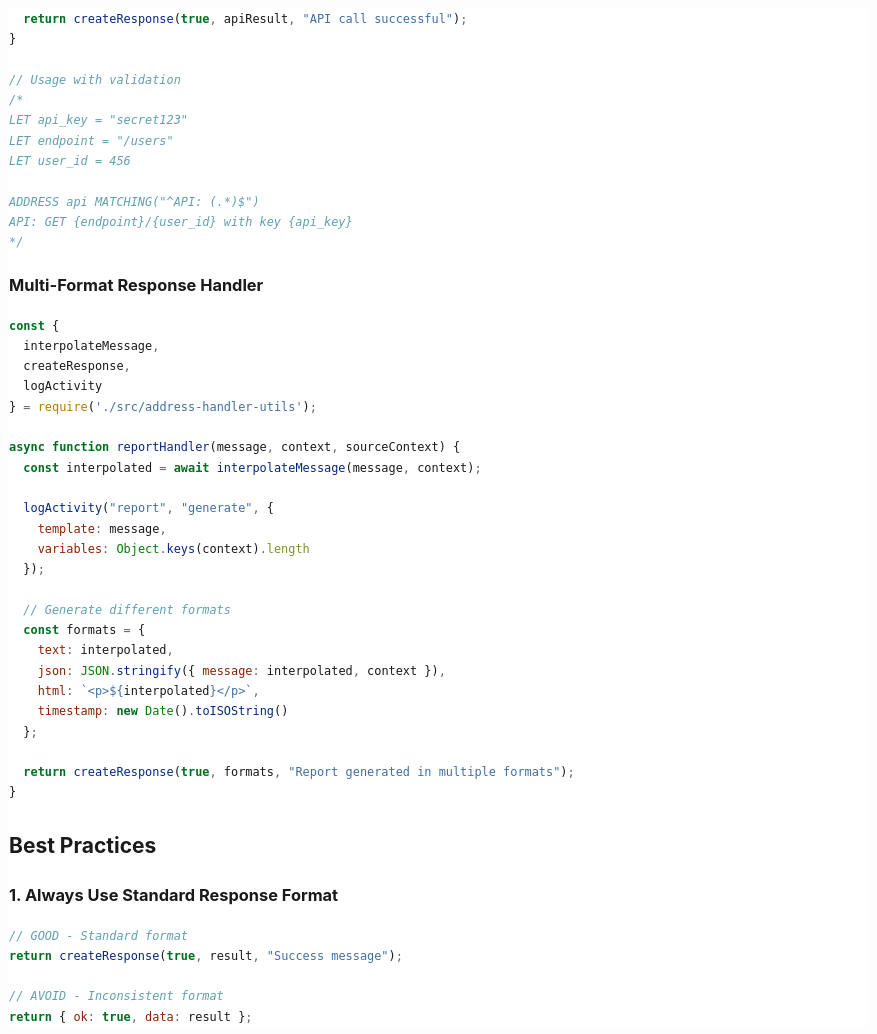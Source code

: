 ```javascript
  return createResponse(true, apiResult, "API call successful");
}

// Usage with validation
/*
LET api_key = "secret123"
LET endpoint = "/users"
LET user_id = 456

ADDRESS api MATCHING("^API: (.*)$")  
API: GET {endpoint}/{user_id} with key {api_key}
*/
```

### Multi-Format Response Handler

```javascript
const { 
  interpolateMessage, 
  createResponse, 
  logActivity 
} = require('./src/address-handler-utils');

async function reportHandler(message, context, sourceContext) {
  const interpolated = await interpolateMessage(message, context);
  
  logActivity("report", "generate", { 
    template: message,
    variables: Object.keys(context).length 
  });
  
  // Generate different formats
  const formats = {
    text: interpolated,
    json: JSON.stringify({ message: interpolated, context }),
    html: `<p>${interpolated}</p>`,
    timestamp: new Date().toISOString()
  };
  
  return createResponse(true, formats, "Report generated in multiple formats");
}
```

## Best Practices

### 1. Always Use Standard Response Format

```javascript
// GOOD - Standard format
return createResponse(true, result, "Success message");

// AVOID - Inconsistent format  
return { ok: true, data: result };
```
